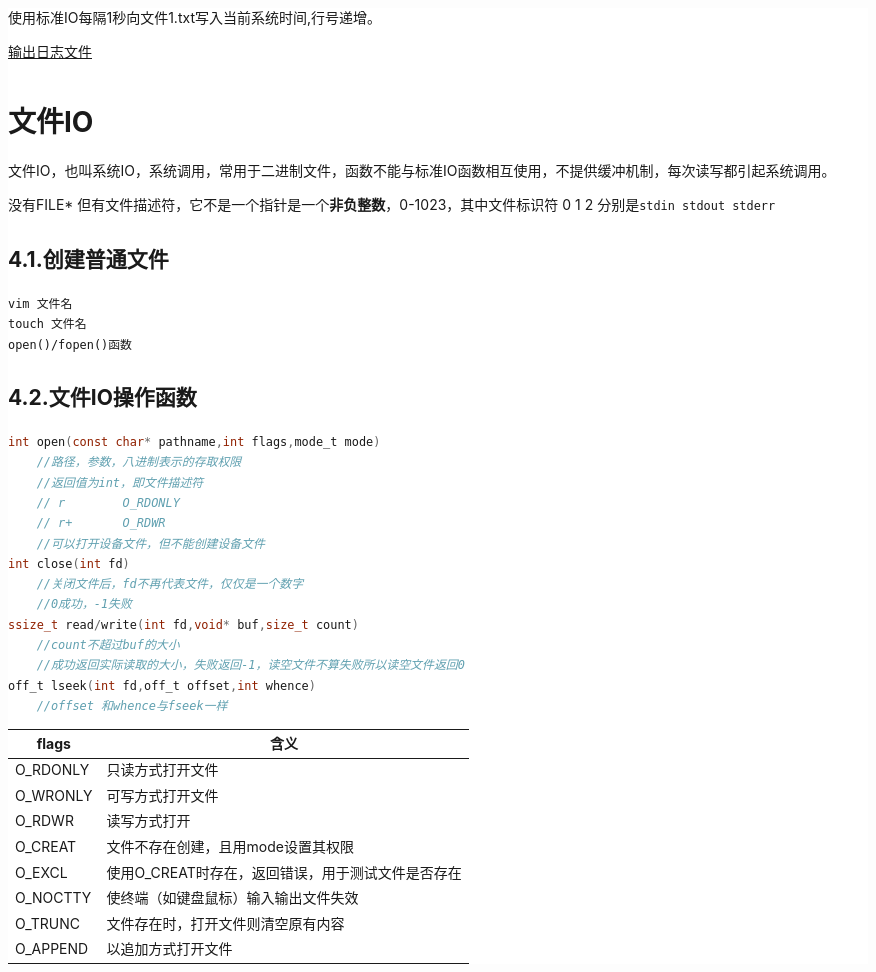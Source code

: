 使用标准IO每隔1秒向文件1.txt写入当前系统时间,行号递增。

[输出日志文件](D:\嵌入式5.0天猫精灵版\应用案例\文件IO\simulate_log.c)

# 文件IO

文件IO，也叫系统IO，系统调用，常用于二进制文件，函数不能与标准IO函数相互使用，不提供缓冲机制，每次读写都引起系统调用。

没有FILE* 但有文件描述符，它不是一个指针是一个**非负整数**，0-1023，其中文件标识符 0 1 2 分别是`stdin stdout stderr`

## 4.1.创建普通文件

```shell
vim 文件名
touch 文件名
open()/fopen()函数
```

## 4.2.文件IO操作函数

```c
int open(const char* pathname,int flags,mode_t mode)
    //路径，参数，八进制表示的存取权限
    //返回值为int，即文件描述符
    // r		O_RDONLY
    // r+		O_RDWR
    //可以打开设备文件，但不能创建设备文件
int close(int fd)
    //关闭文件后，fd不再代表文件，仅仅是一个数字
    //0成功，-1失败
ssize_t read/write(int fd,void* buf,size_t count)
    //count不超过buf的大小
    //成功返回实际读取的大小，失败返回-1，读空文件不算失败所以读空文件返回0
off_t lseek(int fd,off_t offset,int whence)
    //offset 和whence与fseek一样
```

| flags    | 含义                                              |
| -------- | ------------------------------------------------- |
| O_RDONLY | 只读方式打开文件                                  |
| O_WRONLY | 可写方式打开文件                                  |
| O_RDWR   | 读写方式打开                                      |
| O_CREAT  | 文件不存在创建，且用mode设置其权限                |
| O_EXCL   | 使用O_CREAT时存在，返回错误，用于测试文件是否存在 |
| O_NOCTTY | 使终端（如键盘鼠标）输入输出文件失效              |
| O_TRUNC  | 文件存在时，打开文件则清空原有内容                |
| O_APPEND | 以追加方式打开文件                                |
